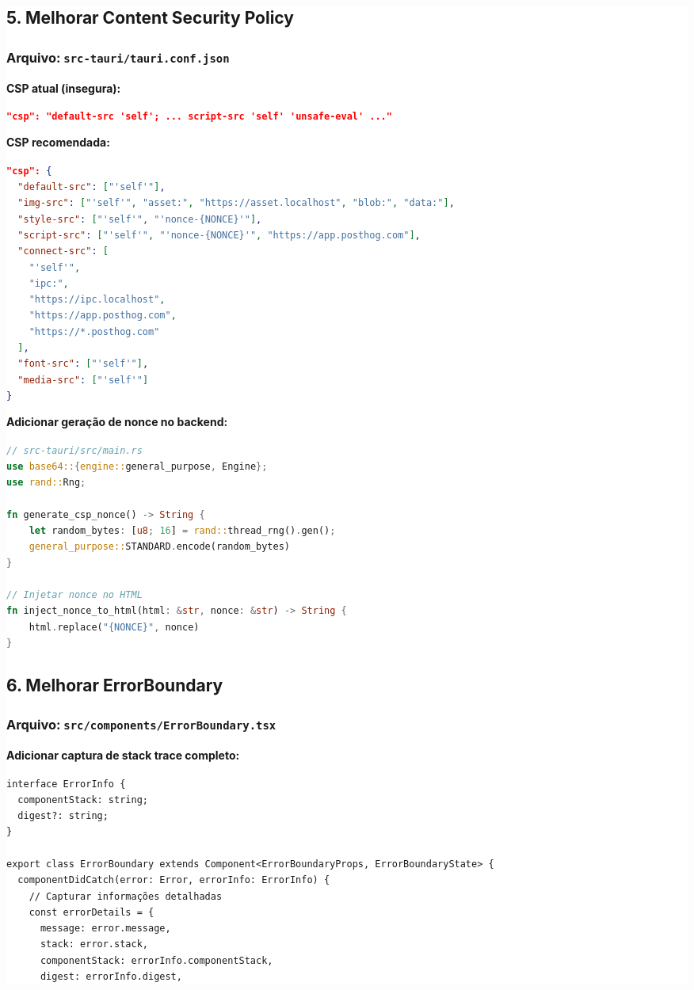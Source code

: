 ## 5. Melhorar Content Security Policy

### Arquivo: `src-tauri/tauri.conf.json`

**CSP atual (insegura):**
```json
"csp": "default-src 'self'; ... script-src 'self' 'unsafe-eval' ..."
```

**CSP recomendada:**
```json
"csp": {
  "default-src": ["'self'"],
  "img-src": ["'self'", "asset:", "https://asset.localhost", "blob:", "data:"],
  "style-src": ["'self'", "'nonce-{NONCE}'"],
  "script-src": ["'self'", "'nonce-{NONCE}'", "https://app.posthog.com"],
  "connect-src": [
    "'self'",
    "ipc:",
    "https://ipc.localhost",
    "https://app.posthog.com",
    "https://*.posthog.com"
  ],
  "font-src": ["'self'"],
  "media-src": ["'self'"]
}
```

**Adicionar geração de nonce no backend:**
```rust
// src-tauri/src/main.rs
use base64::{engine::general_purpose, Engine};
use rand::Rng;

fn generate_csp_nonce() -> String {
    let random_bytes: [u8; 16] = rand::thread_rng().gen();
    general_purpose::STANDARD.encode(random_bytes)
}

// Injetar nonce no HTML
fn inject_nonce_to_html(html: &str, nonce: &str) -> String {
    html.replace("{NONCE}", nonce)
}
```

## 6. Melhorar ErrorBoundary

### Arquivo: `src/components/ErrorBoundary.tsx`

**Adicionar captura de stack trace completo:**
```tsx
interface ErrorInfo {
  componentStack: string;
  digest?: string;
}

export class ErrorBoundary extends Component<ErrorBoundaryProps, ErrorBoundaryState> {
  componentDidCatch(error: Error, errorInfo: ErrorInfo) {
    // Capturar informações detalhadas
    const errorDetails = {
      message: error.message,
      stack: error.stack,
      componentStack: errorInfo.componentStack,
      digest: errorInfo.digest,
```